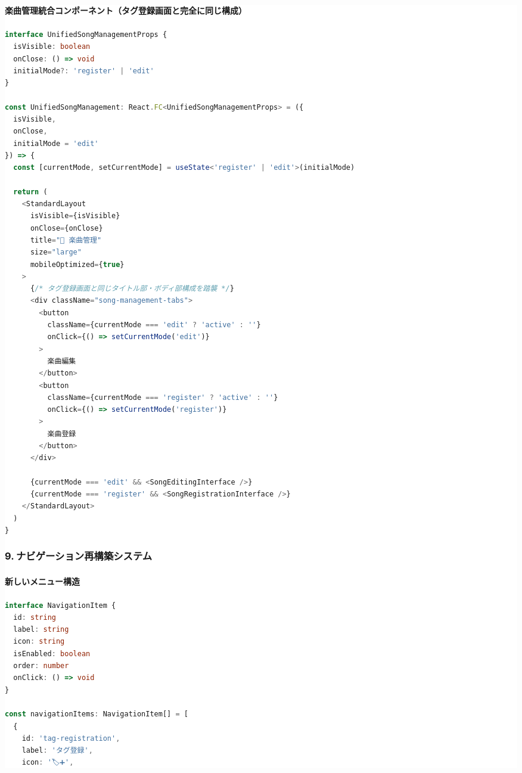 #### 楽曲管理統合コンポーネント（タグ登録画面と完全に同じ構成）
```typescript
interface UnifiedSongManagementProps {
  isVisible: boolean
  onClose: () => void
  initialMode?: 'register' | 'edit'
}

const UnifiedSongManagement: React.FC<UnifiedSongManagementProps> = ({
  isVisible,
  onClose,
  initialMode = 'edit'
}) => {
  const [currentMode, setCurrentMode] = useState<'register' | 'edit'>(initialMode)
  
  return (
    <StandardLayout
      isVisible={isVisible}
      onClose={onClose}
      title="🎵 楽曲管理"
      size="large"
      mobileOptimized={true}
    >
      {/* タグ登録画面と同じタイトル部・ボディ部構成を踏襲 */}
      <div className="song-management-tabs">
        <button 
          className={currentMode === 'edit' ? 'active' : ''}
          onClick={() => setCurrentMode('edit')}
        >
          楽曲編集
        </button>
        <button 
          className={currentMode === 'register' ? 'active' : ''}
          onClick={() => setCurrentMode('register')}
        >
          楽曲登録
        </button>
      </div>
      
      {currentMode === 'edit' && <SongEditingInterface />}
      {currentMode === 'register' && <SongRegistrationInterface />}
    </StandardLayout>
  )
}
```

### 9. ナビゲーション再構築システム

#### 新しいメニュー構造
```typescript
interface NavigationItem {
  id: string
  label: string
  icon: string
  isEnabled: boolean
  order: number
  onClick: () => void
}

const navigationItems: NavigationItem[] = [
  {
    id: 'tag-registration',
    label: 'タグ登録',
    icon: '🏷️➕',
```
